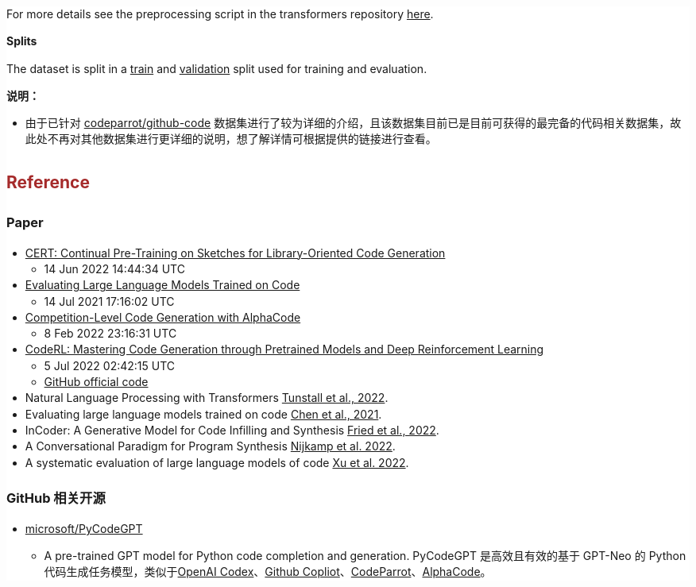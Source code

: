   For more details see the preprocessing script in the transformers repository [here](https://github.com/huggingface/transformers/tree/master/examples/research_projects/codeparrot).

  **Splits**

  The dataset is split in a [train](https://huggingface.co/datasets/codeparrot/codeparrot-clean-train) and [validation](https://huggingface.co/datasets/codeparrot/codeparrot-clean-valid) split used for training and evaluation.





**说明：**

- 由于已针对 [codeparrot/github-code](https://huggingface.co/datasets/codeparrot/github-code) 数据集进行了较为详细的介绍，且该数据集目前已是目前可获得的最完备的代码相关数据集，故此处不再对其他数据集进行更详细的说明，想了解详情可根据提供的链接进行查看。




## <span style='color:brown'>**Reference**</span>

### **Paper**

- [CERT: Continual Pre-Training on Sketches for Library-Oriented Code Generation](https://arxiv.org/abs/2206.06888)
  -  14 Jun 2022 14:44:34 UTC
- [Evaluating Large Language Models Trained on Code](https://arxiv.org/abs/2107.03374)
  -  14 Jul 2021 17:16:02 UTC
- [Competition-Level Code Generation with AlphaCode](https://arxiv.org/abs/2203.07814)
  - 8 Feb 2022 23:16:31 UTC
- [CodeRL: Mastering Code Generation through Pretrained Models and Deep Reinforcement Learning](https://arxiv.org/abs/2207.01780)
  -  5 Jul 2022 02:42:15 UTC
  - [GitHub official code](https://github.com/salesforce/CodeRL)
- Natural Language Processing with Transformers [Tunstall et al., 2022](https://www.oreilly.com/library/view/natural-language-processing/9781098103231/).
- Evaluating large language models trained on code [Chen et al., 2021](https://arxiv.org/abs/2107.03374).
- InCoder: A Generative Model for Code Infilling and Synthesis [Fried et al., 2022](https://arxiv.org/abs/2204.05999).
- A Conversational Paradigm for Program Synthesis [Nijkamp et al. 2022](https://arxiv.org/abs/2203.13474).
- A systematic evaluation of large language models of code [Xu et al. 2022](https://arxiv.org/abs/2202.13169).



### **GitHub 相关开源**

- [microsoft/PyCodeGPT](https://github.com/microsoft/PyCodeGPT)

  - A pre-trained GPT model for Python code completion and generation.  PyCodeGPT 是高效且有效的基于 GPT-Neo 的 Python 代码生成任务模型，类似于[OpenAI Codex](https://openai.com/blog/openai-codex/)、[Github Copliot](https://copilot.github.com/)、[CodeParrot](https://huggingface.co/blog/codeparrot)、[AlphaCode](https://deepmind.com/blog/article/Competitive-programming-with-AlphaCode)。

